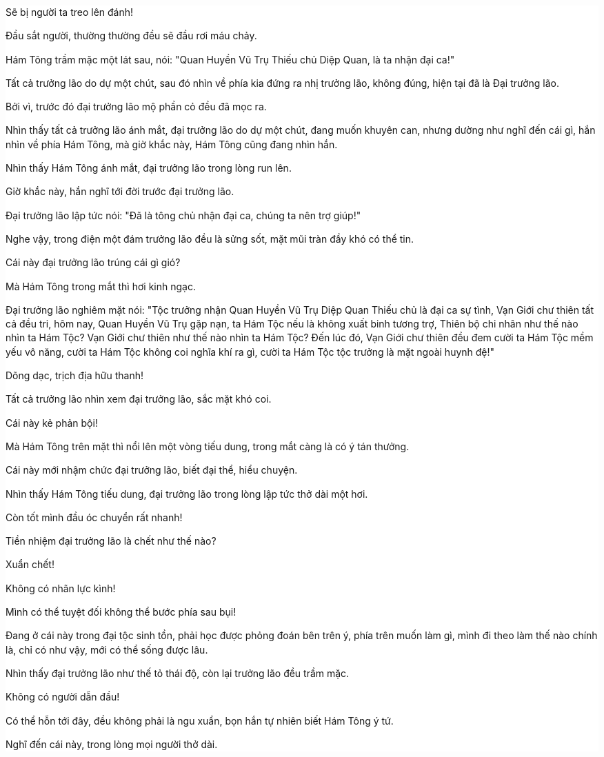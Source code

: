 Sẽ bị người ta treo lên đánh!

Đầu sắt người, thường thường đều sẽ đầu rơi máu chảy.

Hám Tông trầm mặc một lát sau, nói: "Quan Huyền Vũ Trụ Thiếu chủ Diệp Quan, là ta nhận đại ca!"

Tất cả trưởng lão do dự một chút, sau đó nhìn về phía kia đứng ra nhị trưởng lão, không đúng, hiện tại đã là Đại trưởng lão.

Bởi vì, trước đó đại trưởng lão mộ phần cỏ đều đã mọc ra.

Nhìn thấy tất cả trưởng lão ánh mắt, đại trưởng lão do dự một chút, đang muốn khuyên can, nhưng dường như nghĩ đến cái gì, hắn nhìn về phía Hám Tông, mà giờ khắc này, Hám Tông cũng đang nhìn hắn.

Nhìn thấy Hám Tông ánh mắt, đại trưởng lão trong lòng run lên.

Giờ khắc này, hắn nghĩ tới đời trước đại trưởng lão.

Đại trưởng lão lập tức nói: "Đã là tông chủ nhận đại ca, chúng ta nên trợ giúp!"

Nghe vậy, trong điện một đám trưởng lão đều là sửng sốt, mặt mũi tràn đầy khó có thể tin.

Cái này đại trưởng lão trúng cái gì gió?

Mà Hám Tông trong mắt thì hơi kinh ngạc.

Đại trưởng lão nghiêm mặt nói: "Tộc trưởng nhận Quan Huyền Vũ Trụ Diệp Quan Thiếu chủ là đại ca sự tình, Vạn Giới chư thiên tất cả đều tri, hôm nay, Quan Huyền Vũ Trụ gặp nạn, ta Hám Tộc nếu là không xuất binh tương trợ, Thiên bộ chi nhân như thế nào nhìn ta Hám Tộc? Vạn Giới chư thiên như thế nào nhìn ta Hám Tộc? Đến lúc đó, Vạn Giới chư thiên đều đem cười ta Hám Tộc mềm yếu vô năng, cười ta Hám Tộc không coi nghĩa khí ra gì, cười ta Hám Tộc tộc trưởng là mặt ngoài huynh đệ!"

Dõng dạc, trịch địa hữu thanh!

Tất cả trưởng lão nhìn xem đại trưởng lão, sắc mặt khó coi.

Cái này kẻ phản bội!

Mà Hám Tông trên mặt thì nổi lên một vòng tiếu dung, trong mắt càng là có ý tán thưởng.

Cái này mới nhậm chức đại trưởng lão, biết đại thể, hiểu chuyện.

Nhìn thấy Hám Tông tiếu dung, đại trưởng lão trong lòng lập tức thở dài một hơi.

Còn tốt mình đầu óc chuyển rất nhanh!

Tiền nhiệm đại trưởng lão là chết như thế nào?

Xuẩn chết!

Không có nhãn lực kình!

Mình có thể tuyệt đối không thể bước phía sau bụi!

Đang ở cái này trong đại tộc sinh tồn, phải học được phỏng đoán bên trên ý, phía trên muốn làm gì, mình đi theo làm thế nào chính là, chỉ có như vậy, mới có thể sống được lâu.

Nhìn thấy đại trưởng lão như thế tỏ thái độ, còn lại trưởng lão đều trầm mặc.

Không có người dẫn đầu!

Có thể hỗn tới đây, đều không phải là ngu xuẩn, bọn hắn tự nhiên biết Hám Tông ý tứ.

Nghĩ đến cái này, trong lòng mọi người thở dài.
